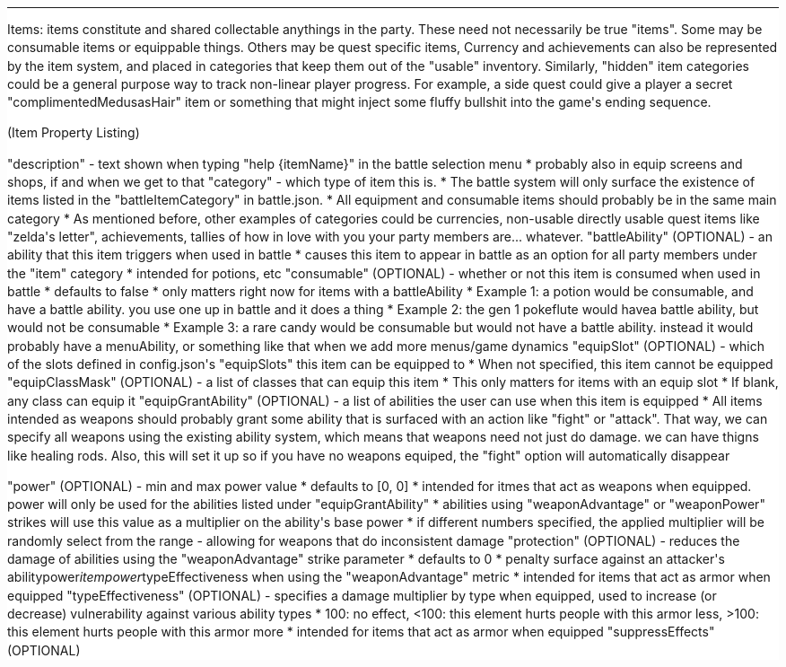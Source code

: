 ---------------------------------------------------

Items:
  items constitute and shared collectable anythings in the party.  These need not necessarily be true "items".  Some may be consumable items or equippable things.  Others may be quest specific items,  Currency and achievements can also be represented by the item system, and placed in categories that keep them out of the "usable" inventory.  Similarly, "hidden" item categories could be a general purpose way to track non-linear player progress.  For example, a side quest could give a player a secret "complimentedMedusasHair" item or something that might inject some fluffy bullshit into the game's ending sequence.

(Item Property Listing)

  "description" - text shown when typing "help {itemName}" in the battle selection menu
    * probably also in equip screens and shops, if and when we get to that
  "category" - which type of item this is. 
    * The battle system will only surface the existence of items listed in the "battleItemCategory" in battle.json.
    * All equipment and consumable items should probably be in the same main category
    * As mentioned before, other examples of categories could be currencies, non-usable directly usable quest items like "zelda's letter", achievements, tallies of how in love with you your party members are... whatever.
  "battleAbility" (OPTIONAL) - an ability that this item triggers when used in battle
    * causes this item to appear in battle as an option for all party members under the "item" category
    * intended for potions, etc
  "consumable" (OPTIONAL) - whether or not this item is consumed when used in battle
    * defaults to false
    * only matters right now for items with a battleAbility
    * Example 1: a potion would be consumable, and have a battle ability.  you use one up in battle and it does a thing
    * Example 2: the gen 1 pokeflute would havea battle ability, but would not be consumable
    * Example 3: a rare candy would be consumable but would not have a battle ability.  instead it would probably have a menuAbility, or something like that when we add more menus/game dynamics
  "equipSlot" (OPTIONAL) - which of the slots defined in config.json's "equipSlots" this item can be equipped to
    * When not specified, this item cannot be equipped
  "equipClassMask" (OPTIONAL) - a list of classes that can equip this item
    * This only matters for items with an equip slot
    * If blank, any class can equip it
  "equipGrantAbility" (OPTIONAL) - a list of abilities the user can use when this item is equipped
    * All items intended as weapons should probably grant some ability that is surfaced with an action like "fight" or "attack".  That way, we can specify all weapons using the existing ability system, which means that weapons need not just do damage.  we can have thigns like healing rods.  Also, this will set it up so if you have no weapons equiped, the "fight" option will automatically disappear
  
  "power" (OPTIONAL) - min and max power value
    * defaults to [0, 0]
    * intended for itmes that act as weapons when equipped.  power will only be used for the abilities listed under "equipGrantAbility"
    * abilities using "weaponAdvantage" or "weaponPower" strikes will use this value as a multiplier on the ability's base power
    * if different numbers specified, the applied multiplier will be randomly select from the range - allowing for weapons that do inconsistent damage
  "protection" (OPTIONAL) - reduces the damage of abilities using the "weaponAdvantage" strike parameter
    * defaults to 0
    * penalty surface against an attacker's abilitypower*itempower*typeEffectiveness when using the "weaponAdvantage" metric
    * intended for items that act as armor when equipped
  "typeEffectiveness" (OPTIONAL) - specifies a damage multiplier by type when equipped, used to increase (or decrease) vulnerability against various ability types
    * 100: no effect, <100: this element hurts people with this armor less, >100: this element hurts people with this armor more 
    * intended for items that act as armor when equipped
  "suppressEffects" (OPTIONAL)